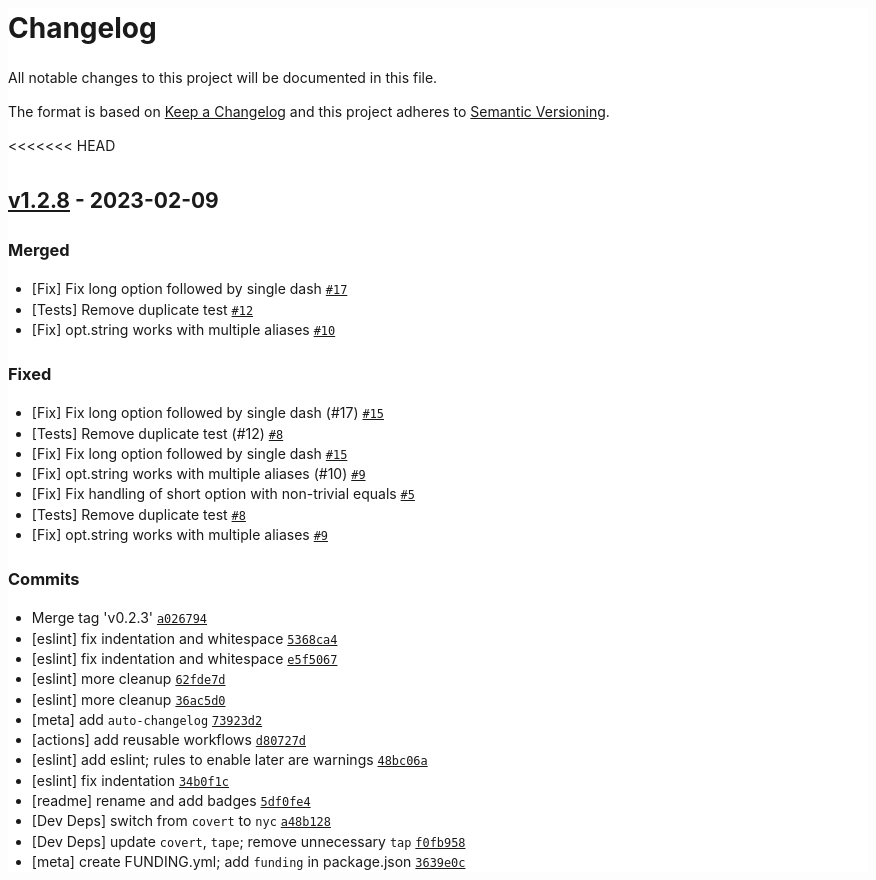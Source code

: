# Changelog

All notable changes to this project will be documented in this file.

The format is based on [Keep a Changelog](https://keepachangelog.com/en/1.0.0/)
and this project adheres to [Semantic Versioning](https://semver.org/spec/v2.0.0.html).

<<<<<<< HEAD
## [v1.2.8](https://github.com/minimistjs/minimist/compare/v1.2.7...v1.2.8) - 2023-02-09

### Merged

- [Fix] Fix long option followed by single dash [`#17`](https://github.com/minimistjs/minimist/pull/17)
- [Tests] Remove duplicate test [`#12`](https://github.com/minimistjs/minimist/pull/12)
- [Fix] opt.string works with multiple aliases [`#10`](https://github.com/minimistjs/minimist/pull/10)

### Fixed

- [Fix] Fix long option followed by single dash (#17) [`#15`](https://github.com/minimistjs/minimist/issues/15)
- [Tests] Remove duplicate test (#12) [`#8`](https://github.com/minimistjs/minimist/issues/8)
- [Fix] Fix long option followed by single dash [`#15`](https://github.com/minimistjs/minimist/issues/15)
- [Fix] opt.string works with multiple aliases (#10) [`#9`](https://github.com/minimistjs/minimist/issues/9)
- [Fix] Fix handling of short option with non-trivial equals [`#5`](https://github.com/minimistjs/minimist/issues/5)
- [Tests] Remove duplicate test [`#8`](https://github.com/minimistjs/minimist/issues/8)
- [Fix] opt.string works with multiple aliases [`#9`](https://github.com/minimistjs/minimist/issues/9)

### Commits

- Merge tag 'v0.2.3' [`a026794`](https://github.com/minimistjs/minimist/commit/a0267947c7870fc5847cf2d437fbe33f392767da)
- [eslint] fix indentation and whitespace [`5368ca4`](https://github.com/minimistjs/minimist/commit/5368ca4147e974138a54cc0dc4cea8f756546b70)
- [eslint] fix indentation and whitespace [`e5f5067`](https://github.com/minimistjs/minimist/commit/e5f5067259ceeaf0b098d14bec910f87e58708c7)
- [eslint] more cleanup [`62fde7d`](https://github.com/minimistjs/minimist/commit/62fde7d935f83417fb046741531a9e2346a36976)
- [eslint] more cleanup [`36ac5d0`](https://github.com/minimistjs/minimist/commit/36ac5d0d95e4947d074e5737d94814034ca335d1)
- [meta] add `auto-changelog` [`73923d2`](https://github.com/minimistjs/minimist/commit/73923d223553fca08b1ba77e3fbc2a492862ae4c)
- [actions] add reusable workflows [`d80727d`](https://github.com/minimistjs/minimist/commit/d80727df77bfa9e631044d7f16368d8f09242c91)
- [eslint] add eslint; rules to enable later are warnings [`48bc06a`](https://github.com/minimistjs/minimist/commit/48bc06a1b41f00e9cdf183db34f7a51ba70e98d4)
- [eslint] fix indentation [`34b0f1c`](https://github.com/minimistjs/minimist/commit/34b0f1ccaa45183c3c4f06a91f9b405180a6f982)
- [readme] rename and add badges [`5df0fe4`](https://github.com/minimistjs/minimist/commit/5df0fe49211bd09a3636f8686a7cb3012c3e98f0)
- [Dev Deps] switch from `covert` to `nyc` [`a48b128`](https://github.com/minimistjs/minimist/commit/a48b128fdb8d427dfb20a15273f83e38d97bef07)
- [Dev Deps] update `covert`, `tape`; remove unnecessary `tap` [`f0fb958`](https://github.com/minimistjs/minimist/commit/f0fb958e9a1fe980cdffc436a211b0bda58f621b)
- [meta] create FUNDING.yml; add `funding` in package.json [`3639e0c`](https://github.com/minimistjs/minimist/commit/3639e0c819359a366387e425ab6eabf4c78d3caa)